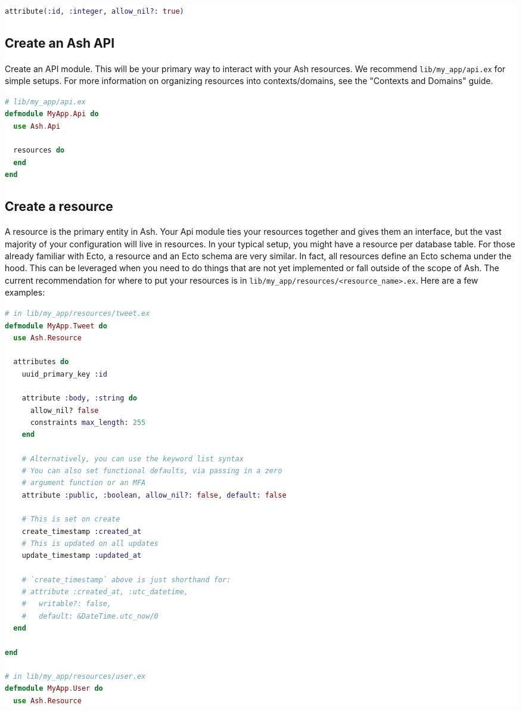 ```elixir
attribute(:id, :integer, allow_nil?: true)
```

## Create an Ash API

Create an API module. This will be your primary way to interact with your Ash resources. We recommend `lib/my_app/api.ex` for simple setups. For more information on organizing resources into contexts/domains, see the "Contexts and Domains" guide.

```elixir
# lib/my_app/api.ex
defmodule MyApp.Api do
  use Ash.Api

  resources do
  end
end
```

## Create a resource

A resource is the primary entity in Ash. Your Api module ties your resources together and gives them an interface, but the vast majority of your configuration will live in resources. In your typical setup, you might have a resource per database table. For those already familiar with Ecto, a resource and an Ecto schema are very similar. In fact, all resources define an Ecto schema under the hood. This can be leveraged when you need to do things that are not yet implemented or fall outside of the scope of Ash. The current recommendation for where to put your resources is in `lib/my_app/resources/<resource_name>.ex`. Here are a few examples:

```elixir
# in lib/my_app/resources/tweet.ex
defmodule MyApp.Tweet do
  use Ash.Resource

  attributes do
    uuid_primary_key :id

    attribute :body, :string do
      allow_nil? false
      constraints max_length: 255
    end

    # Alternatively, you can use the keyword list syntax
    # You can also set functional defaults, via passing in a zero
    # argument function or an MFA
    attribute :public, :boolean, allow_nil?: false, default: false

    # This is set on create
    create_timestamp :created_at
    # This is updated on all updates
    update_timestamp :updated_at

    # `create_timestamp` above is just shorthand for:
    # attribute :created_at, :utc_datetime,
    #   writable?: false,
    #   default: &DateTime.utc_now/0
  end

end

# in lib/my_app/resources/user.ex
defmodule MyApp.User do
  use Ash.Resource

```